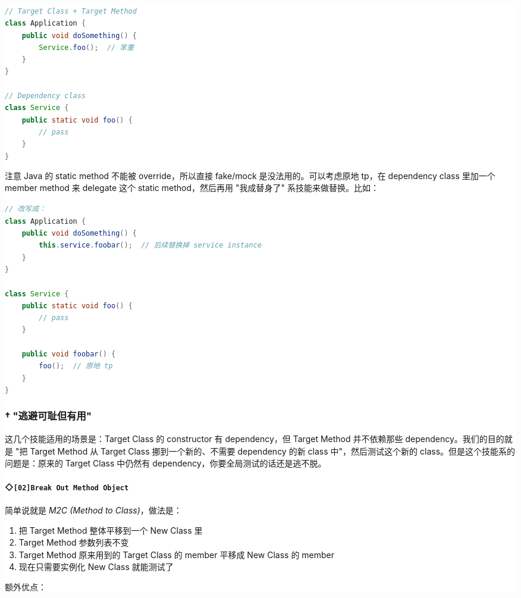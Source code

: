 ```java
// Target Class + Target Method
class Application {
    public void doSomething() {
        Service.foo();  // 笨重
    }
}

// Dependency class
class Service {
    public static void foo() {
        // pass
    }
}
```

注意 Java 的 static method 不能被 override，所以直接 fake/mock 是没法用的。可以考虑原地 tp，在 dependency class 里加一个 member method 来 delegate 这个 static method，然后再用 "我成替身了" 系技能来做替换。比如：

```java
// 改写成：
class Application {
    public void doSomething() {
        this.service.foobar();  // 后续替换掉 service instance
    }
}

class Service {
    public static void foo() {
        // pass
    }

    public void foobar() {
        foo();  // 原地 tp
    }
}
```

### $\dagger$ "逃避可耻但有用"

这几个技能适用的场景是：Target Class 的 constructor 有 dependency，但 Target Method 并不依赖那些 dependency。我们的目的就是 "把 Target Method 从 Target Class 挪到一个新的、不需要 dependency 的新 class 中"，然后测试这个新的 class。但是这个技能系的问题是：原来的 Target Class 中仍然有 dependency，你要全局测试的话还是逃不脱。

#### $\Diamond \texttt{[02]Break Out Method Object}$

简单说就是 _M2C (Method to Class)_，做法是：

1. 把 Target Method 整体平移到一个 New Class 里
2. Target Method 参数列表不变
3. Target Method 原来用到的 Target Class 的 member 平移成 New Class 的 member
4. 现在只需要实例化 New Class 就能测试了

额外优点：
